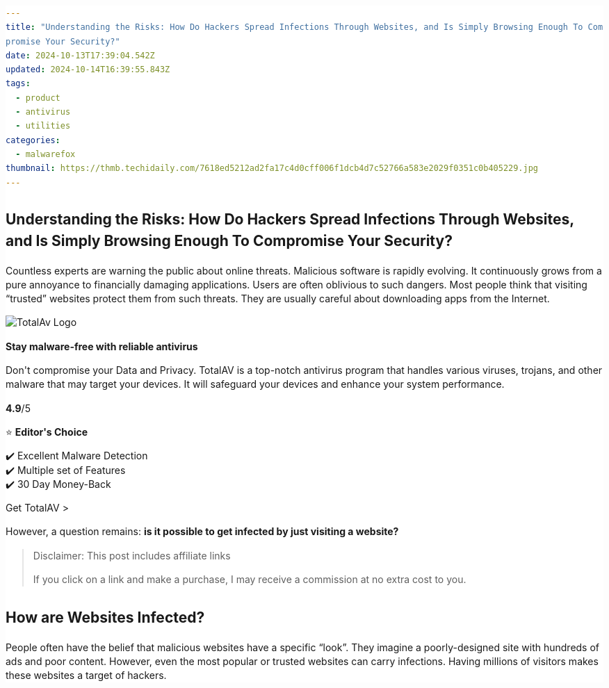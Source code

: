 ```yaml
---
title: "Understanding the Risks: How Do Hackers Spread Infections Through Websites, and Is Simply Browsing Enough To Compromise Your Security?"
date: 2024-10-13T17:39:04.542Z
updated: 2024-10-14T16:39:55.843Z
tags:
  - product
  - antivirus
  - utilities
categories:
  - malwarefox
thumbnail: https://thmb.techidaily.com/7618ed5212ad2fa17c4d0cff006f1dcb4d7c52766a583e2029f0351c0b405229.jpg
---
```


## Understanding the Risks: How Do Hackers Spread Infections Through Websites, and Is Simply Browsing Enough To Compromise Your Security?

Countless experts are warning the public about online threats. Malicious software is rapidly evolving. It continuously grows from a pure annoyance to financially damaging applications. Users are often oblivious to such dangers. Most people think that visiting “trusted” websites protect them from such threats. They are usually careful about downloading apps from the Internet.

![TotalAv Logo](https://www.malwarefox.com/wp-content/uploads/2024/02/totalav-svg.webp "totalav-svg")

**Stay malware-free with reliable antivirus**

Don't compromise your Data and Privacy. TotalAV is a top-notch antivirus program that handles various viruses, trojans, and other malware that may target your devices. It will safeguard your devices and enhance your system performance.

**4.9**/5

⭐ **Editor's Choice**

✔️ Excellent Malware Detection  
✔️ Multiple set of Features  
✔️ 30 Day Money-Back

[](https://tools.techidaily.com/malwarefox/products/) Get TotalAV > 

However, a question remains: **is it possible to get infected by just visiting a website?**

>  Disclaimer: This post includes affiliate links
>
>  If you click on a link and make a purchase, I may receive a commission at no extra cost to you.
>

## How are Websites Infected?

People often have the belief that malicious websites have a specific “look”. They imagine a poorly-designed site with hundreds of ads and poor content. However, even the most popular or trusted websites can carry infections. Having millions of visitors makes these websites a target of hackers.
